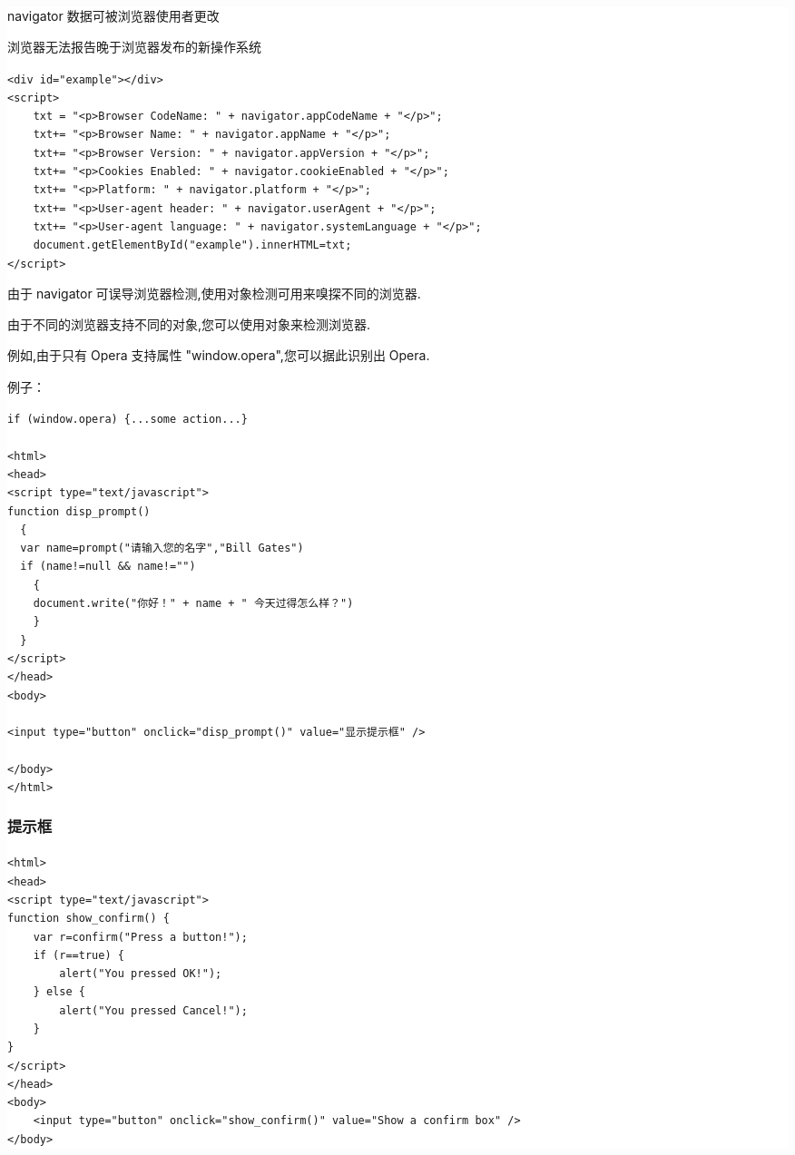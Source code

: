 navigator 数据可被浏览器使用者更改

浏览器无法报告晚于浏览器发布的新操作系统

	<div id="example"></div>
	<script>
		txt = "<p>Browser CodeName: " + navigator.appCodeName + "</p>";
		txt+= "<p>Browser Name: " + navigator.appName + "</p>";
		txt+= "<p>Browser Version: " + navigator.appVersion + "</p>";
		txt+= "<p>Cookies Enabled: " + navigator.cookieEnabled + "</p>";
		txt+= "<p>Platform: " + navigator.platform + "</p>";
		txt+= "<p>User-agent header: " + navigator.userAgent + "</p>";
		txt+= "<p>User-agent language: " + navigator.systemLanguage + "</p>";
		document.getElementById("example").innerHTML=txt;
	</script>

由于 navigator 可误导浏览器检测,使用对象检测可用来嗅探不同的浏览器.

由于不同的浏览器支持不同的对象,您可以使用对象来检测浏览器.

例如,由于只有 Opera 支持属性 "window.opera",您可以据此识别出 Opera.

例子：

	if (window.opera) {...some action...}

	<html>
	<head>
	<script type="text/javascript">
	function disp_prompt()
	  {
	  var name=prompt("请输入您的名字","Bill Gates")
	  if (name!=null && name!="")
	    {
	    document.write("你好！" + name + " 今天过得怎么样？")
	    }
	  }
	</script>
	</head>
	<body>
	
	<input type="button" onclick="disp_prompt()" value="显示提示框" />
	
	</body>
	</html>

### 提示框

	<html>
	<head>
	<script type="text/javascript">
	function show_confirm() {
		var r=confirm("Press a button!");
		if (r==true) {
		 	alert("You pressed OK!");
		} else {
		  	alert("You pressed Cancel!");
		}
	}
	</script>
	</head>
	<body>
		<input type="button" onclick="show_confirm()" value="Show a confirm box" />
	</body>
